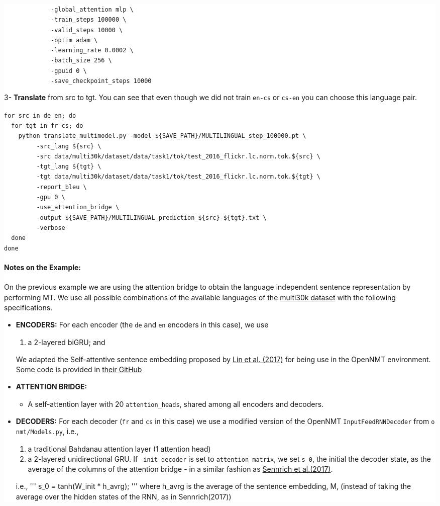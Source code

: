    ```
                -global_attention mlp \
                -train_steps 100000 \
                -valid_steps 10000 \
                -optim adam \
                -learning_rate 0.0002 \
                -batch_size 256 \
                -gpuid 0 \
                -save_checkpoint_steps 10000
   ```  

3- **Translate** from src to tgt. You can see that even though we did not train `en-cs` or `cs-en` you can choose this language pair.
   ```
   for src in de en; do
     for tgt in fr cs; do
       python translate_multimodel.py -model ${SAVE_PATH}/MULTILINGUAL_step_100000.pt \
            -src_lang ${src} \
            -src data/multi30k/dataset/data/task1/tok/test_2016_flickr.lc.norm.tok.${src} \
            -tgt_lang ${tgt} \
            -tgt data/multi30k/dataset/data/task1/tok/test_2016_flickr.lc.norm.tok.${tgt} \
            -report_bleu \
            -gpu 0 \
            -use_attention_bridge \
            -output ${SAVE_PATH}/MULTILINGUAL_prediction_${src}-${tgt}.txt \
            -verbose
     done
   done
   ```
#### Notes on the Example:

On the previous example we are using the attention bridge to obtain the language independent sentence representation by performing MT. We use all possible combinations of the available languages of the [multi30k dataset](https://github.com/multi30k/dataset) with the following specifications.

 - **ENCODERS:** For each encoder (the `de` and `en` encoders in this case), we use 
    1. a 2-layered biGRU; and  
 
    We adapted the Self-attentive sentence embedding proposed by [Lin et al. (2017)](https://arxiv.org/pdf/1703.03130.pdf) for being use in the OpenNMT environment. Some code is provided in [their GitHub](https://github.com/kaushalshetty/Structured-Self-Attention/blob/master/attention/model.py)
    
 - **ATTENTION BRIDGE:**
   -  A self-attention layer with 20 `attention_heads`, shared among all encoders and decoders.
   
 - **DECODERS:** For each decoder (`fr` and `cs` in this case) we use a modified version of the OpenNMT `InputFeedRNNDecoder` from `onmt/Models.py`, i.e.,  
    1. a traditional Bahdanau attention layer (1 attention head)
    2. a 2-layered unidirectional GRU. If `-init_decoder` is set to `attention_matrix`,  we set `s_0`, the initial the decoder state, as the average of the columns of the attention bridge - in a similar fashion as [Sennrich et al.(2017)](https://arxiv.org/pdf/1703.04357.pdf). 
 
    i.e., '''
s_0 = tanh(W_init * h_avrg);
'''
    where h_avrg is the average of the sentence embedding, M, (instead of taking the average over the hidden states of the RNN, as in Sennrich(2017))
